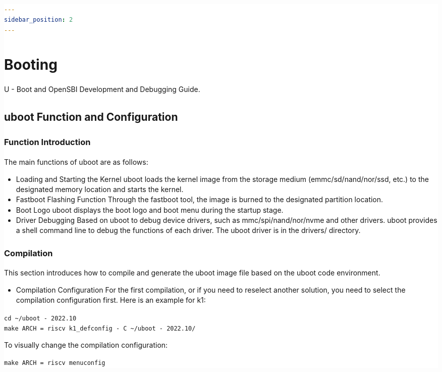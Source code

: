 ```yaml
---
sidebar_position: 2
---
```

# Booting
U - Boot and OpenSBI Development and Debugging Guide.
## uboot Function and Configuration
### Function Introduction
The main functions of uboot are as follows:
- Loading and Starting the Kernel
uboot loads the kernel image from the storage medium (emmc/sd/nand/nor/ssd, etc.) to the designated memory location and starts the kernel.
- Fastboot Flashing Function
Through the fastboot tool, the image is burned to the designated partition location.
- Boot Logo
uboot displays the boot logo and boot menu during the startup stage.
- Driver Debugging
Based on uboot to debug device drivers, such as mmc/spi/nand/nor/nvme and other drivers. uboot provides a shell command line to debug the functions of each driver.
The uboot driver is in the drivers/ directory.
### Compilation
This section introduces how to compile and generate the uboot image file based on the uboot code environment.
- Compilation Configuration
For the first compilation, or if you need to reselect another solution, you need to select the compilation configuration first. Here is an example for k1:
```shell
cd ~/uboot - 2022.10
make ARCH = riscv k1_defconfig - C ~/uboot - 2022.10/
```
To visually change the compilation configuration:
```shell
make ARCH = riscv menuconfig
```